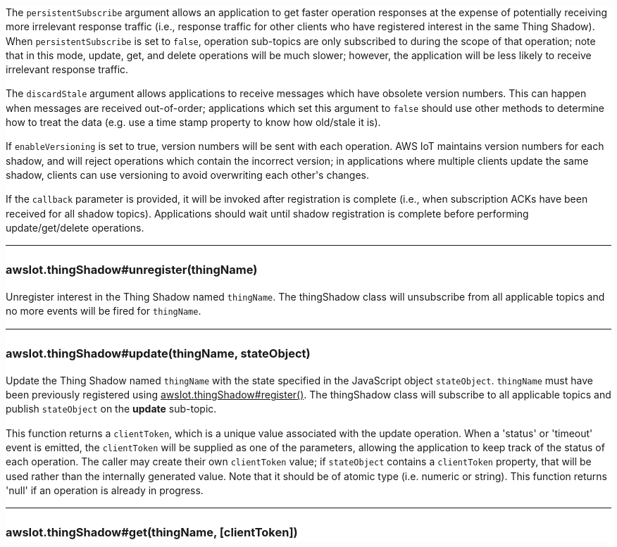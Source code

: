 The `persistentSubscribe` argument allows an application to get faster operation
responses at the expense of potentially receiving more irrelevant response
traffic (i.e., response traffic for other clients who have registered interest
in the same Thing Shadow).  When `persistentSubscribe` is set to `false`, operation
sub-topics are only subscribed to during the scope of that operation;
note that in this mode, update, get, and delete operations will be much slower;
however, the application will be less likely to receive irrelevant response traffic.

The `discardStale` argument allows applications to receive messages which have
obsolete version numbers.  This can happen when messages are received out-of-order;
applications which set this argument to `false` should use other methods to
determine how to treat the data (e.g. use a time stamp property to know how old/stale
it is).

If `enableVersioning` is set to true, version numbers will be sent with each operation.
AWS IoT maintains version numbers for each shadow, and will reject operations which
contain the incorrect version; in applications where multiple clients update the same
shadow, clients can use versioning to avoid overwriting each other's changes.

If the `callback` parameter is provided, it will be invoked after registration is complete (i.e., when subscription ACKs have been received for all shadow topics).  Applications should wait until shadow registration is complete before performing update/get/delete operations.

-------------------------------------------------------
<a name="unregister"></a>
### awsIot.thingShadow#unregister(thingName)

Unregister interest in the Thing Shadow named `thingName`.  The thingShadow class
will unsubscribe from all applicable topics and no more events will be fired
for `thingName`.

-------------------------------------------------------
<a name="update"></a>
### awsIot.thingShadow#update(thingName, stateObject)

Update the Thing Shadow named `thingName` with the state specified in the
JavaScript object `stateObject`.  `thingName` must have been previously
registered
using [awsIot.thingShadow#register()](#register).  The thingShadow class will subscribe
to all applicable topics and publish `stateObject` on the <b>update</b> sub-topic.

This function returns a `clientToken`, which is a unique value associated with
the update operation.  When a 'status' or 'timeout' event is emitted,
the `clientToken` will be supplied as one of the parameters, allowing the
application to keep track of the status of each operation.  The caller may
create their own `clientToken` value; if `stateObject` contains a `clientToken`
property, that will be used rather than the internally generated value.  Note
that it should be of atomic type (i.e. numeric or string).  This function
returns 'null' if an operation is already in progress.

-------------------------------------------------------
<a name="get"></a>
### awsIot.thingShadow#get(thingName, [clientToken])
